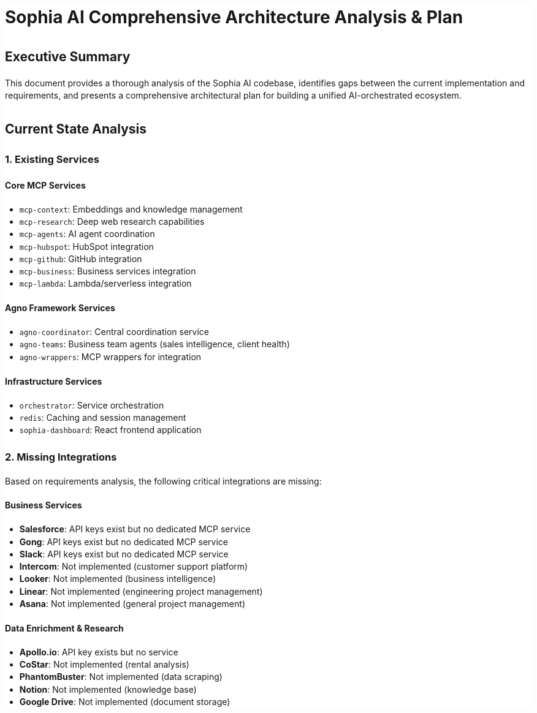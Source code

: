 # Sophia AI Comprehensive Architecture Analysis & Plan

## Executive Summary

This document provides a thorough analysis of the Sophia AI codebase, identifies gaps between the current implementation and requirements, and presents a comprehensive architectural plan for building a unified AI-orchestrated ecosystem.

## Current State Analysis

### 1. Existing Services

#### Core MCP Services
- `mcp-context`: Embeddings and knowledge management
- `mcp-research`: Deep web research capabilities
- `mcp-agents`: AI agent coordination
- `mcp-hubspot`: HubSpot integration
- `mcp-github`: GitHub integration
- `mcp-business`: Business services integration
- `mcp-lambda`: Lambda/serverless integration

#### Agno Framework Services
- `agno-coordinator`: Central coordination service
- `agno-teams`: Business team agents (sales intelligence, client health)
- `agno-wrappers`: MCP wrappers for integration

#### Infrastructure Services
- `orchestrator`: Service orchestration
- `redis`: Caching and session management
- `sophia-dashboard`: React frontend application

### 2. Missing Integrations

Based on requirements analysis, the following critical integrations are missing:

#### Business Services
- **Salesforce**: API keys exist but no dedicated MCP service
- **Gong**: API keys exist but no dedicated MCP service
- **Slack**: API keys exist but no dedicated MCP service
- **Intercom**: Not implemented (customer support platform)
- **Looker**: Not implemented (business intelligence)
- **Linear**: Not implemented (engineering project management)
- **Asana**: Not implemented (general project management)

#### Data Enrichment & Research
- **Apollo.io**: API key exists but no service
- **CoStar**: Not implemented (rental analysis)
- **PhantomBuster**: Not implemented (data scraping)
- **Notion**: Not implemented (knowledge base)
- **Google Drive**: Not implemented (document storage)
